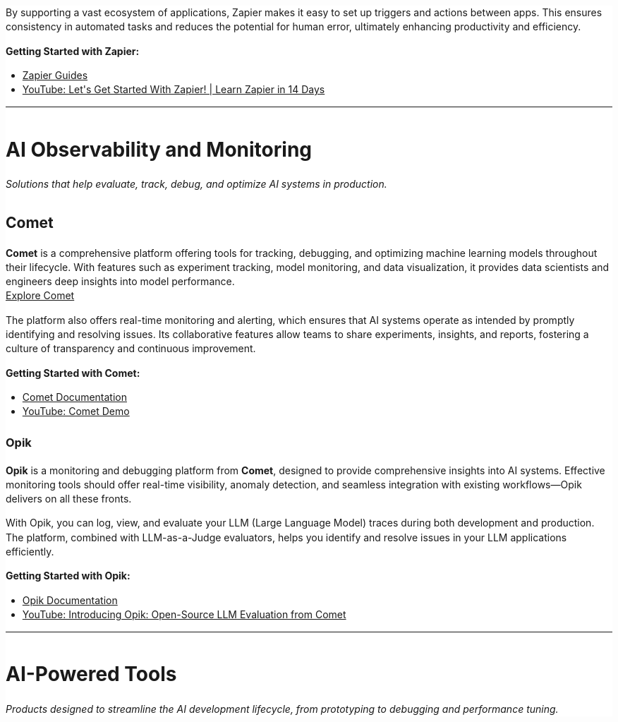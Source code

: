 By supporting a vast ecosystem of applications, Zapier makes it easy to set up triggers and actions between apps. This ensures consistency in automated tasks and reduces the potential for human error, ultimately enhancing productivity and efficiency.

**Getting Started with Zapier:**  
- [Zapier Guides](https://zapier.com/learn/)  
- [YouTube: Let's Get Started With Zapier! | Learn Zapier in 14 Days](https://www.youtube.com/watch?v=JZI-5qHX9jI)

---

# AI Observability and Monitoring  
*Solutions that help evaluate, track, debug, and optimize AI systems in production.*

## Comet

**Comet** is a comprehensive platform offering tools for tracking, debugging, and optimizing machine learning models throughout their lifecycle. With features such as experiment tracking, model monitoring, and data visualization, it provides data scientists and engineers deep insights into model performance.  
[Explore Comet](https://www.comet.ml/)

The platform also offers real-time monitoring and alerting, which ensures that AI systems operate as intended by promptly identifying and resolving issues. Its collaborative features allow teams to share experiments, insights, and reports, fostering a culture of transparency and continuous improvement.

**Getting Started with Comet:**  
- [Comet Documentation](https://www.comet.ml/docs/)  
- [YouTube: Comet Demo](https://www.youtube.com/watch?v=eSRONmqz5Uk)

### Opik

**Opik**  is a monitoring and debugging platform from **Comet**, designed to provide comprehensive insights into AI systems. Effective monitoring tools should offer real-time visibility, anomaly detection, and seamless integration with existing workflows—Opik delivers on all these fronts.

With Opik, you can log, view, and evaluate your LLM (Large Language Model) traces during both development and production. The platform, combined with LLM-as-a-Judge evaluators, helps you identify and resolve issues in your LLM applications efficiently.


**Getting Started with Opik:**  
- [Opik Documentation](https://www.comet.ml/docs/opik/quickstart)
- [YouTube: Introducing Opik: Open-Source LLM Evaluation from Comet](https://www.youtube.com/watch?v=B4oboG62lyA)



---

# AI-Powered Tools  
*Products designed to streamline the AI development lifecycle, from prototyping to debugging and performance tuning.*
